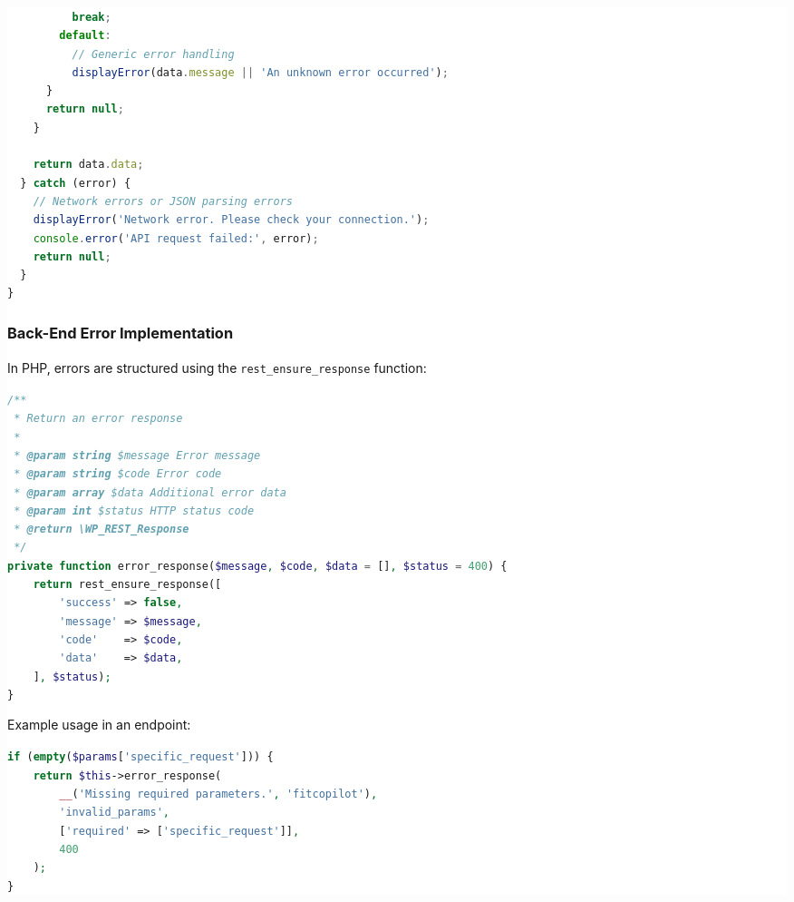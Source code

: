 ```javascript
          break;
        default:
          // Generic error handling
          displayError(data.message || 'An unknown error occurred');
      }
      return null;
    }
    
    return data.data;
  } catch (error) {
    // Network errors or JSON parsing errors
    displayError('Network error. Please check your connection.');
    console.error('API request failed:', error);
    return null;
  }
}
```

### Back-End Error Implementation

In PHP, errors are structured using the `rest_ensure_response` function:

```php
/**
 * Return an error response
 *
 * @param string $message Error message
 * @param string $code Error code
 * @param array $data Additional error data
 * @param int $status HTTP status code
 * @return \WP_REST_Response
 */
private function error_response($message, $code, $data = [], $status = 400) {
    return rest_ensure_response([
        'success' => false,
        'message' => $message,
        'code'    => $code,
        'data'    => $data,
    ], $status);
}
```

Example usage in an endpoint:

```php
if (empty($params['specific_request'])) {
    return $this->error_response(
        __('Missing required parameters.', 'fitcopilot'),
        'invalid_params',
        ['required' => ['specific_request']],
        400
    );
}
```
